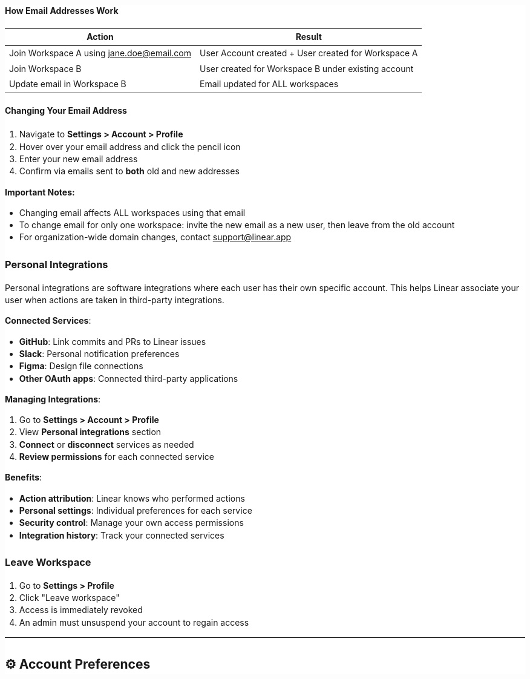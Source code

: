 #### How Email Addresses Work
| Action | Result |
|--------|--------|
| Join Workspace A using jane.doe@email.com | User Account created + User created for Workspace A |
| Join Workspace B | User created for Workspace B under existing account |
| Update email in Workspace B | Email updated for ALL workspaces |

#### Changing Your Email Address
1. Navigate to **Settings > Account > Profile**
2. Hover over your email address and click the pencil icon
3. Enter your new email address
4. Confirm via emails sent to **both** old and new addresses

**Important Notes:**
- Changing email affects ALL workspaces using that email
- To change email for only one workspace: invite the new email as a new user, then leave from the old account
- For organization-wide domain changes, contact support@linear.app

### Personal Integrations

Personal integrations are software integrations where each user has their own specific account. This helps Linear associate your user when actions are taken in third-party integrations.

**Connected Services**:
- **GitHub**: Link commits and PRs to Linear issues
- **Slack**: Personal notification preferences  
- **Figma**: Design file connections
- **Other OAuth apps**: Connected third-party applications

**Managing Integrations**:
1. Go to **Settings > Account > Profile**
2. View **Personal integrations** section
3. **Connect** or **disconnect** services as needed
4. **Review permissions** for each connected service

**Benefits**:
- **Action attribution**: Linear knows who performed actions
- **Personal settings**: Individual preferences for each service
- **Security control**: Manage your own access permissions
- **Integration history**: Track your connected services

### Leave Workspace
1. Go to **Settings > Profile**
2. Click "Leave workspace"
3. Access is immediately revoked
4. An admin must unsuspend your account to regain access

---

## ⚙️ Account Preferences
